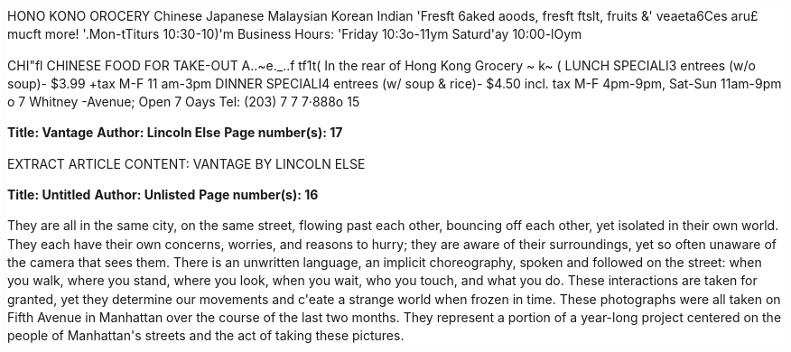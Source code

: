 
HONO KONO OROCERY 
Chinese 
Japanese 
Malaysian 
Korean 
Indian 
'Fresft 6aked aoods, fresft ftslt, fruits &' veaeta6Ces aru£ mucft more! 
'.Mon-tTiturs 
10:30-10)'m 
Business Hours: 
'Friday 
10:3o-11ym 
Saturd'ay 
10:00-lOym


CHI"fl 
CHINESE FOOD FOR TAKE-OUT 
A..~e._..f tf1t( 
In the rear of Hong Kong Grocery 
~ k~ ( 
LUNCH SPECIALI3 entrees (w/o soup)- $3.99 +tax 
M-F 11 am-3pm 
DINNER SPECIALI4 entrees (w/ soup & rice)- $4.50 incl. tax 
M-F 4pm-9pm, Sat-Sun 11am-9pm 
o 7 Whitney -Avenue; Open 7 Oays 
Tel: (203) 7 7 7·888o 
15 



**Title: Vantage**
**Author: Lincoln Else**
**Page number(s): 17**

EXTRACT ARTICLE CONTENT:
VANTAGE 
BY LINCOLN ELSE


**Title: Untitled**
**Author: Unlisted**
**Page number(s): 16**

They are all in the same city, on the same street, 
flowing past each other, bouncing off each other, 
yet isolated in their own world. They each have 
their own concerns, worries, and reasons to hurry; 
they are aware of their surroundings, yet so often 
unaware of the camera that sees them. 
There is an unwritten language, an implicit 
choreography, spoken and followed on the street: 
when you walk, where you stand, where you look, 
when you wait, who you touch, and what you do. 
These interactions are taken for granted, yet they 
determine our movements and c'eate a strange world 
when frozen in time. 
These photographs were all taken on Fifth Avenue 
in Manhattan over the course of the last two months. 
They represent a portion of a year-long project 
centered on the people of Manhattan's streets and the 
act of taking these pictures. 
